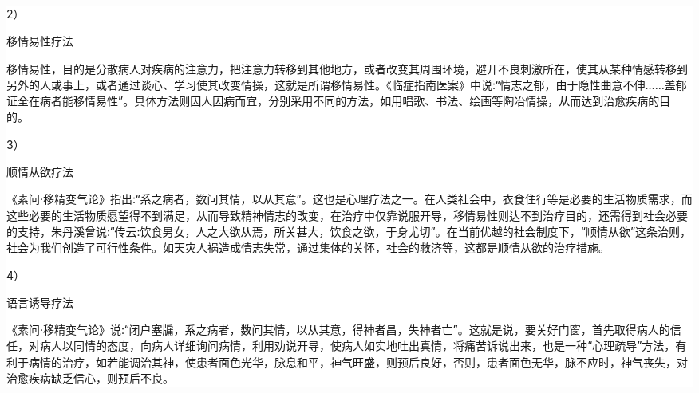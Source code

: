
2）


移情易性疗法


移情易性，目的是分散病人对疾病的注意力，把注意力转移到其他地方，或者改变其周围环境，避开不良刺激所在，使其从某种情感转移到另外的人或事上，或者通过谈心、学习使其改变情操，这就是所谓移情易性。《临症指南医案》中说:“情志之郁，由于隐性曲意不伸……盖郁证全在病者能移情易性”。具体方法则因人因病而宜，分别采用不同的方法，如用唱歌、书法、绘画等陶冶情操，从而达到治愈疾病的目的。


3）


顺情从欲疗法


《素问·移精变气论》指出:“系之病者，数问其情，以从其意”。这也是心理疗法之一。在人类社会中，衣食住行等是必要的生活物质需求，而这些必要的生活物质愿望得不到满足，从而导致精神情志的改变，在治疗中仅靠说服开导，移情易性则达不到治疗目的，还需得到社会必要的支持，朱丹溪曾说:“传云:饮食男女，人之大欲从焉，所关甚大，饮食之欲，于身尤切”。在当前优越的社会制度下，“顺情从欲”这条治则，社会为我们创造了可行性条件。如天灾人祸造成情志失常，通过集体的关怀，社会的救济等，这都是顺情从欲的治疗措施。


4）


语言诱导疗法


《素问·移精变气论》说:“闭户塞牖，系之病者，数问其情，以从其意，得神者昌，失神者亡”。这就是说，要关好门窗，首先取得病人的信任，对病人以同情的态度，向病人详细询问病情，利用劝说开导，使病人如实地吐出真情，将痛苦诉说出来，也是一种“心理疏导”方法，有利于病情的治疗，如若能调治其神，使患者面色光华，脉息和平，神气旺盛，则预后良好，否则，患者面色无华，脉不应时，神气丧失，对治愈疾病缺乏信心，则预后不良。



